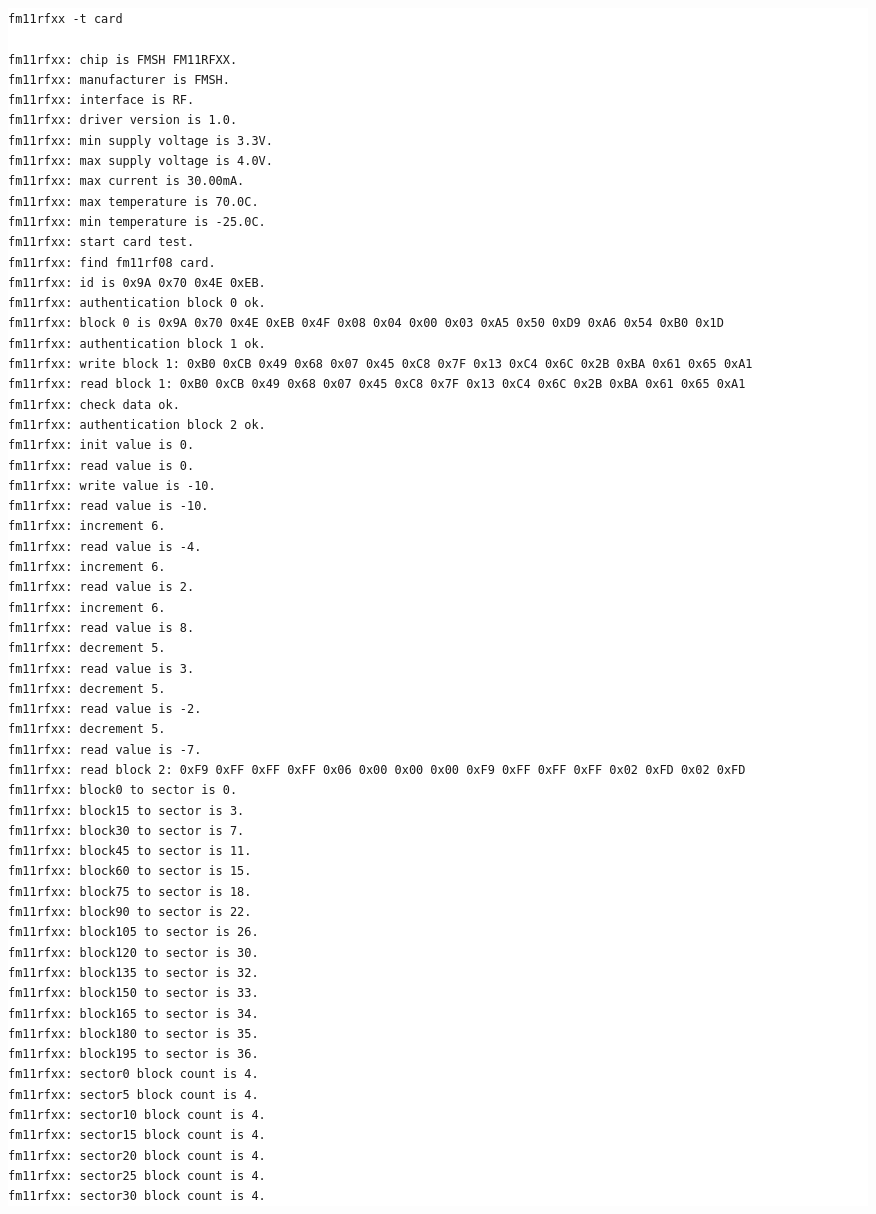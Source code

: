 ```shell
fm11rfxx -t card

fm11rfxx: chip is FMSH FM11RFXX.
fm11rfxx: manufacturer is FMSH.
fm11rfxx: interface is RF.
fm11rfxx: driver version is 1.0.
fm11rfxx: min supply voltage is 3.3V.
fm11rfxx: max supply voltage is 4.0V.
fm11rfxx: max current is 30.00mA.
fm11rfxx: max temperature is 70.0C.
fm11rfxx: min temperature is -25.0C.
fm11rfxx: start card test.
fm11rfxx: find fm11rf08 card.
fm11rfxx: id is 0x9A 0x70 0x4E 0xEB.
fm11rfxx: authentication block 0 ok.
fm11rfxx: block 0 is 0x9A 0x70 0x4E 0xEB 0x4F 0x08 0x04 0x00 0x03 0xA5 0x50 0xD9 0xA6 0x54 0xB0 0x1D 
fm11rfxx: authentication block 1 ok.
fm11rfxx: write block 1: 0xB0 0xCB 0x49 0x68 0x07 0x45 0xC8 0x7F 0x13 0xC4 0x6C 0x2B 0xBA 0x61 0x65 0xA1 
fm11rfxx: read block 1: 0xB0 0xCB 0x49 0x68 0x07 0x45 0xC8 0x7F 0x13 0xC4 0x6C 0x2B 0xBA 0x61 0x65 0xA1 
fm11rfxx: check data ok.
fm11rfxx: authentication block 2 ok.
fm11rfxx: init value is 0.
fm11rfxx: read value is 0.
fm11rfxx: write value is -10.
fm11rfxx: read value is -10.
fm11rfxx: increment 6.
fm11rfxx: read value is -4.
fm11rfxx: increment 6.
fm11rfxx: read value is 2.
fm11rfxx: increment 6.
fm11rfxx: read value is 8.
fm11rfxx: decrement 5.
fm11rfxx: read value is 3.
fm11rfxx: decrement 5.
fm11rfxx: read value is -2.
fm11rfxx: decrement 5.
fm11rfxx: read value is -7.
fm11rfxx: read block 2: 0xF9 0xFF 0xFF 0xFF 0x06 0x00 0x00 0x00 0xF9 0xFF 0xFF 0xFF 0x02 0xFD 0x02 0xFD 
fm11rfxx: block0 to sector is 0.
fm11rfxx: block15 to sector is 3.
fm11rfxx: block30 to sector is 7.
fm11rfxx: block45 to sector is 11.
fm11rfxx: block60 to sector is 15.
fm11rfxx: block75 to sector is 18.
fm11rfxx: block90 to sector is 22.
fm11rfxx: block105 to sector is 26.
fm11rfxx: block120 to sector is 30.
fm11rfxx: block135 to sector is 32.
fm11rfxx: block150 to sector is 33.
fm11rfxx: block165 to sector is 34.
fm11rfxx: block180 to sector is 35.
fm11rfxx: block195 to sector is 36.
fm11rfxx: sector0 block count is 4.
fm11rfxx: sector5 block count is 4.
fm11rfxx: sector10 block count is 4.
fm11rfxx: sector15 block count is 4.
fm11rfxx: sector20 block count is 4.
fm11rfxx: sector25 block count is 4.
fm11rfxx: sector30 block count is 4.
```